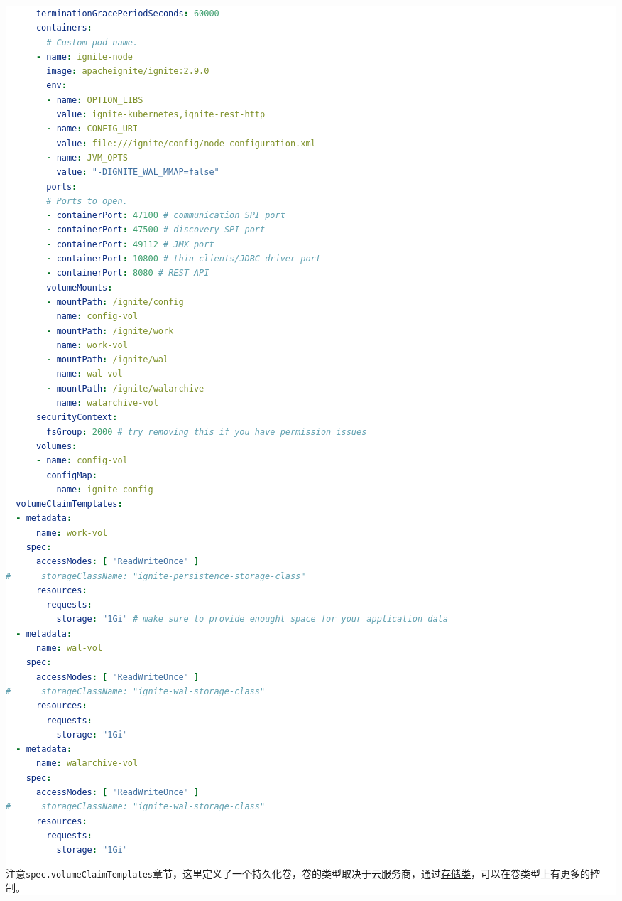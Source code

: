 ```yaml
      terminationGracePeriodSeconds: 60000
      containers:
        # Custom pod name.
      - name: ignite-node
        image: apacheignite/ignite:2.9.0
        env:
        - name: OPTION_LIBS
          value: ignite-kubernetes,ignite-rest-http
        - name: CONFIG_URI
          value: file:///ignite/config/node-configuration.xml
        - name: JVM_OPTS
          value: "-DIGNITE_WAL_MMAP=false"
        ports:
        # Ports to open.
        - containerPort: 47100 # communication SPI port
        - containerPort: 47500 # discovery SPI port
        - containerPort: 49112 # JMX port
        - containerPort: 10800 # thin clients/JDBC driver port
        - containerPort: 8080 # REST API
        volumeMounts:
        - mountPath: /ignite/config
          name: config-vol
        - mountPath: /ignite/work
          name: work-vol
        - mountPath: /ignite/wal
          name: wal-vol
        - mountPath: /ignite/walarchive
          name: walarchive-vol
      securityContext:
        fsGroup: 2000 # try removing this if you have permission issues
      volumes:
      - name: config-vol
        configMap:
          name: ignite-config
  volumeClaimTemplates:
  - metadata:
      name: work-vol
    spec:
      accessModes: [ "ReadWriteOnce" ]
#      storageClassName: "ignite-persistence-storage-class"
      resources:
        requests:
          storage: "1Gi" # make sure to provide enought space for your application data
  - metadata:
      name: wal-vol
    spec:
      accessModes: [ "ReadWriteOnce" ]
#      storageClassName: "ignite-wal-storage-class"
      resources:
        requests:
          storage: "1Gi"
  - metadata:
      name: walarchive-vol
    spec:
      accessModes: [ "ReadWriteOnce" ]
#      storageClassName: "ignite-wal-storage-class"
      resources:
        requests:
          storage: "1Gi"
```
注意`spec.volumeClaimTemplates`章节，这里定义了一个持久化卷，卷的类型取决于云服务商，通过[存储类](https://kubernetes.io/docs/concepts/storage/storage-classes/)，可以在卷类型上有更多的控制。
